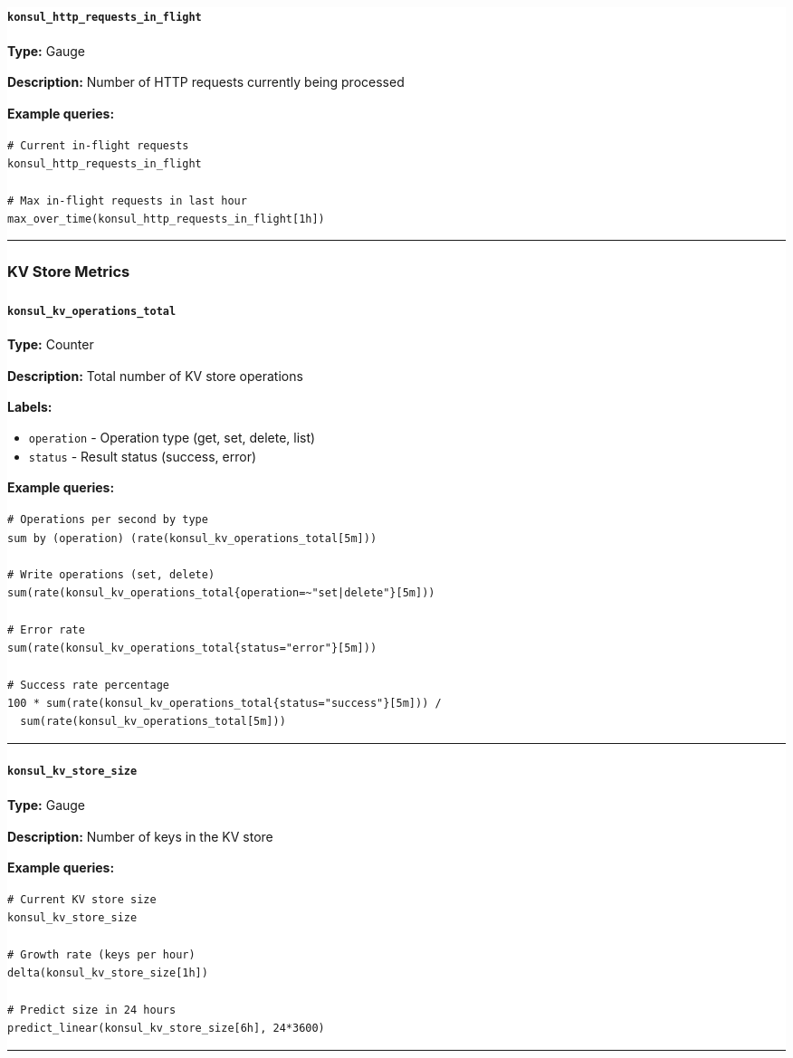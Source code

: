 
#### `konsul_http_requests_in_flight`

**Type:** Gauge

**Description:** Number of HTTP requests currently being processed

**Example queries:**
```promql
# Current in-flight requests
konsul_http_requests_in_flight

# Max in-flight requests in last hour
max_over_time(konsul_http_requests_in_flight[1h])
```

---

### KV Store Metrics

#### `konsul_kv_operations_total`

**Type:** Counter

**Description:** Total number of KV store operations

**Labels:**
- `operation` - Operation type (get, set, delete, list)
- `status` - Result status (success, error)

**Example queries:**
```promql
# Operations per second by type
sum by (operation) (rate(konsul_kv_operations_total[5m]))

# Write operations (set, delete)
sum(rate(konsul_kv_operations_total{operation=~"set|delete"}[5m]))

# Error rate
sum(rate(konsul_kv_operations_total{status="error"}[5m]))

# Success rate percentage
100 * sum(rate(konsul_kv_operations_total{status="success"}[5m])) /
  sum(rate(konsul_kv_operations_total[5m]))
```

---

#### `konsul_kv_store_size`

**Type:** Gauge

**Description:** Number of keys in the KV store

**Example queries:**
```promql
# Current KV store size
konsul_kv_store_size

# Growth rate (keys per hour)
delta(konsul_kv_store_size[1h])

# Predict size in 24 hours
predict_linear(konsul_kv_store_size[6h], 24*3600)
```

---